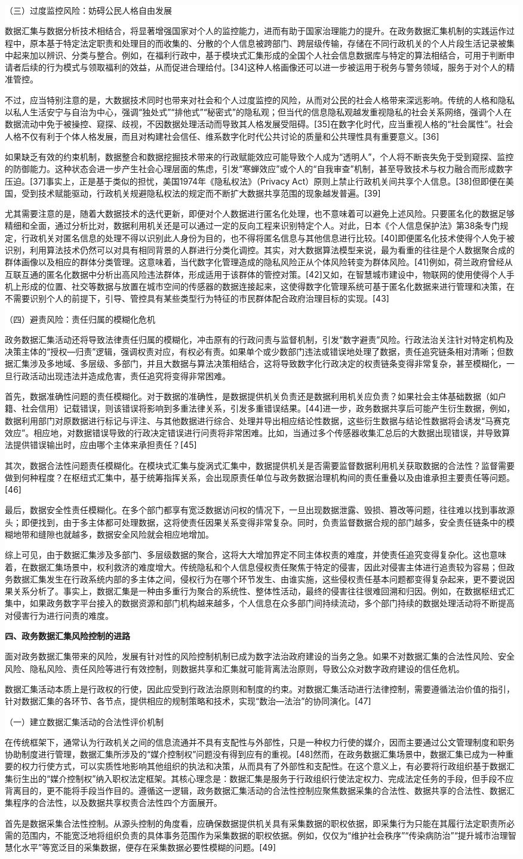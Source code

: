 （三）过度监控风险：妨碍公民人格自由发展

数据汇集与数据分析技术相结合，将显著增强国家对个人的监控能力，进而有助于国家治理能力的提升。在政务数据汇集机制的实践运作过程中，原本基于特定法定职责和处理目的而收集的、分散的个人信息被跨部门、跨层级传输，存储在不同行政机关的个人片段生活记录被集中起来加以辨识、分类与整合。例如，在福利行政中，基于模块式汇集形成的全国个人社会信息数据库与特定的算法相结合，可用于判断申请者后续的行为模式与领取福利的效益，从而促进合理给付。\[34]这种人格画像还可以进一步被运用于税务与警务领域，服务于对个人的精准管控。

不过，应当特别注意的是，大数据技术同时也带来对社会和个人过度监控的风险，从而对公民的社会人格带来深远影响。传统的人格和隐私以私人生活安宁与自治为中心，强调“独处式”“排他式”“秘密式”的隐私观；但当代的信息隐私观越发重视隐私的社会关系网络，强调个人在数据流动中免于被操控、窥探、歧视，不因数据处理活动而导致其人格发展受阻碍。\[35]在数字化时代，应当重视人格的“社会属性”。社会人格不仅有利于个体人格发展，而且对构建社会信任、维系数字化时代公共讨论的质量和公共理性具有重要意义。\[36]

如果缺乏有效的约束机制，数据整合和数据挖掘技术带来的行政赋能效应可能导致个人成为“透明人”，个人将不断丧失免于受到窥探、监控的防御能力。这种状态会进一步产生社会心理层面的焦虑，引发“寒蝉效应”或个人的“自我审查”机制，甚至导致技术与权力融合而形成数字压迫。\[37]事实上，正是基于类似的担忧，美国1974年《隐私权法》（Privacy Act）原则上禁止行政机关间共享个人信息。\[38]但即便在美国，受到技术赋能驱动，行政机关规避隐私权法的规定而不断扩大数据共享范围的现象越发普遍。\[39]

尤其需要注意的是，随着大数据技术的迭代更新，即便对个人数据进行匿名化处理，也不意味着可以避免上述风险。只要匿名化的数据足够精细和全面，通过分析比对，数据利用机关还是可以通过一定的反向工程来识别特定个人。对此，日本《个人信息保护法》第38条专门规定，行政机关对匿名信息的处理不得以识别此人身份为目的，也不得将匿名信息与其他信息进行比较。\[40]即便匿名化技术使得个人免于被识别，利用算法技术仍然可以对具有相同背景的人群进行分类化调控。其实，对大数据算法模型来说，最为看重的往往是个人数据聚合成的群体画像以及相应的群体分类管理。这意味着，当代数字化管理造成的隐私风险正从个体风险转变为群体风险。\[41]例如，荷兰政府曾经从互联互通的匿名化数据中分析出高风险违法群体，形成适用于该群体的管控对策。\[42]又如，在智慧城市建设中，物联网的使用使得个人手机上形成的位置、社交等数据与放置在城市空间的传感器的数据连接起来，这使得数字化管理系统可基于匿名化数据来进行管理和决策，在不需要识别个人的前提下，引导、管控具有某些类型行为特征的市民群体配合政府治理目标的实现。\[43]

（四）避责风险：责任归属的模糊化危机

政务数据汇集活动还将导致法律责任归属的模糊化，冲击原有的行政问责与监督机制，引发“数字避责”风险。行政法治关注针对特定机构及决策主体的“授权—归责”逻辑，强调权责对应，有权必有责。如果单个或少数部门违法或错误地处理了数据，责任追究链条相对清晰；但数据汇集涉及多地域、多层级、多部门，并且大数据与算法决策相结合，这将导致数字化行政决定的权责链条变得非常复杂，甚至模糊化，一旦行政活动出现违法并造成危害，责任追究将变得非常困难。

首先，数据准确性问题的责任模糊化。对于数据的准确性，是数据提供机关负责还是数据利用机关应负责？如果社会主体基础数据（如户籍、社会信用）记载错误，则该错误将影响到多重法律关系，引发多重错误结果。\[44]进一步，政务数据共享后可能产生衍生数据，例如，数据利用部门对原数据进行标记与评注、与其他数据进行综合、处理并导出相应结论性数据，这些衍生数据与结论性数据将会诱发“马赛克效应”。相应地，对数据错误导致的行政决定错误进行问责将非常困难。比如，当通过多个传感器收集汇总后的大数据出现错误，并导致算法提供错误输出时，应由哪个主体来承担责任？\[45]

其次，数据合法性问题责任模糊化。在模块式汇集与旋涡式汇集中，数据提供机关是否需要监督数据利用机关获取数据的合法性？监督需要做到何种程度？在枢纽式汇集中，基于统筹指挥关系，会出现原责任单位与政务数据治理机构间的责任重叠以及由谁承担主要责任等问题。\[46]

最后，数据安全性责任模糊化。在多个部门都享有宽泛数据访问权的情况下，一旦出现数据泄露、毁损、篡改等问题，往往难以找到事故源头；即便找到，由于多主体都可处理数据，这将使责任因果关系变得非常复杂。同时，负责监督数据合规的部门越多，安全责任链条中的模糊地带和缝隙也就越多，数据安全风险就会相应地增加。

综上可见，由于数据汇集涉及多部门、多层级数据的聚合，这将大大增加界定不同主体权责的难度，并使责任追究变得复杂化。这也意味着，在数据汇集场景中，权利救济的难度增大。传统隐私和个人信息侵权责任聚焦于特定的侵害，因此对侵害主体进行追责较为容易；但政务数据汇集发生在行政系统内部的多主体之间，侵权行为在哪个环节发生、由谁实施，这些侵权责任基本问题都变得复杂起来，更不要说因果关系分析了。事实上，数据汇集是一种由多重行为聚合的系统性、整体性活动，最终的侵害往往很难回溯和归因。例如，在数据枢纽式汇集中，如果政务数字平台接入的数据资源和部门机构越来越多，个人信息在众多部门间持续流动，多个部门持续的数据处理活动将不断提高对侵害行为进行问责的难度。

**四、政务数据汇集风险控制的进路**

面对政务数据汇集带来的风险，发展有针对性的风险控制机制已成为数字法治政府建设的当务之急。如果不对数据汇集的合法性风险、安全风险、隐私风险、责任风险等进行有效控制，则数据共享和汇集就可能背离法治原则，导致公众对数字政府建设的信任危机。

数据汇集活动本质上是行政权的行使，因此应受到行政法治原则和制度的约束。对数据汇集活动进行法律控制，需要遵循法治价值的指引，针对数据汇集的各环节、各节点，提供相应的规制策略和技术，实现“数治—法治”的协同演化。\[47]

（一）建立数据汇集活动的合法性评价机制

在传统框架下，通常认为行政机关之间的信息流通并不具有支配性与外部性，只是一种权力行使的媒介，因而主要通过公文管理制度和职务协助制度进行管理，数据汇集所涉及的“媒介控制权”问题没有得到应有的重视。\[48]然而，在政务数据汇集场景中，数据汇集已成为一种重要的权力行使方式，可以实质性地影响其他组织的执法和决策，从而具有了外部性和支配性。在这个意义上，有必要将行政组织基于数据汇集衍生出的“媒介控制权”纳入职权法定框架。其核心理念是：数据汇集是服务于行政组织行使法定权力、完成法定任务的手段，但手段不应背离目的，更不能将手段当作目的。遵循这一逻辑，政务数据汇集活动的合法性控制应聚焦数据采集的合法性、数据共享的合法性、数据汇集程序的合法性，以及数据共享权责合法性四个方面展开。

首先是数据采集合法性控制。从源头控制的角度看，应确保数据提供机关具有采集数据的职权依据，即采集行为只能在其履行法定职责所必需的范围内，不能宽泛地将组织负责的具体事务范围作为采集数据的职权依据。例如，仅仅为“维护社会秩序”“传染病防治”“提升城市治理智慧化水平”等宽泛目的采集数据，便存在采集数据必要性模糊的问题。\[49]
